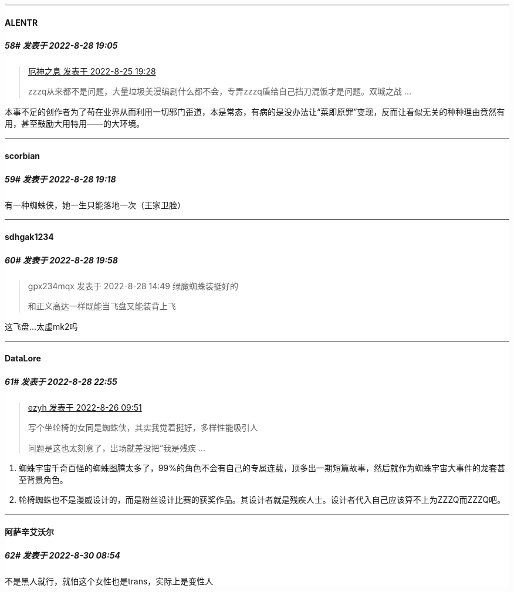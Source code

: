 *****

####  ALENTR  
##### 58#       发表于 2022-8-28 19:05

<blockquote><a href="httphttps://bbs.saraba1st.com/2b/forum.php?mod=redirect&amp;goto=findpost&amp;pid=57216705&amp;ptid=2088891" target="_blank">厄神之息 发表于 2022-8-25 19:28</a>

zzzq从来都不是问题，大量垃圾美漫编剧什么都不会，专弄zzzq盾给自己挡刀混饭才是问题。双城之战 ...</blockquote>
本事不足的创作者为了苟在业界从而利用一切邪门歪道，本是常态，有病的是没办法让“菜即原罪”变现，反而让看似无关的种种理由竟然有用，甚至鼓励大用特用——的大环境。

*****

####  scorbian  
##### 59#       发表于 2022-8-28 19:18

有一种蜘蛛侠，她一生只能落地一次（王家卫脸）

*****

####  sdhgak1234  
##### 60#       发表于 2022-8-28 19:58

<blockquote>gpx234mqx 发表于 2022-8-28 14:49
绿魔蜘蛛装挺好的

和正义高达一样既能当飞盘又能装背上飞
</blockquote>
这飞盘...太虚mk2吗



*****

####  DataLore  
##### 61#       发表于 2022-8-28 22:55

<blockquote><a href="httphttps://bbs.saraba1st.com/2b/forum.php?mod=redirect&amp;goto=findpost&amp;pid=57221086&amp;ptid=2088891" target="_blank">ezyh 发表于 2022-8-26 09:51</a>

写个坐轮椅的女同是蜘蛛侠，其实我觉着挺好，多样性能吸引人

问题是这也太刻意了，出场就差没把“我是残疾 ...</blockquote>
1. 蜘蛛宇宙千奇百怪的蜘蛛图腾太多了，99%的角色不会有自己的专属连载，顶多出一期短篇故事，然后就作为蜘蛛宇宙大事件的龙套甚至背景角色。

2. 轮椅蜘蛛也不是漫威设计的，而是粉丝设计比赛的获奖作品。其设计者就是残疾人士。设计者代入自己应该算不上为ZZZQ而ZZZQ吧。



*****

####  阿萨辛艾沃尔  
##### 62#       发表于 2022-8-30 08:54

不是黑人就行，就怕这个女性也是trans，实际上是变性人

